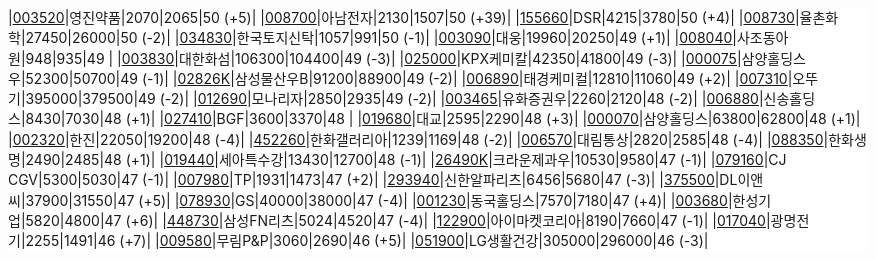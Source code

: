 |[003520](https://finance.daum.net/quotes/A003520)|영진약품|2070|2065|50 (+5)|
|[008700](https://finance.daum.net/quotes/A008700)|아남전자|2130|1507|50 (+39)|
|[155660](https://finance.daum.net/quotes/A155660)|DSR|4215|3780|50 (+4)|
|[008730](https://finance.daum.net/quotes/A008730)|율촌화학|27450|26000|50 (-2)|
|[034830](https://finance.daum.net/quotes/A034830)|한국토지신탁|1057|991|50 (-1)|
|[003090](https://finance.daum.net/quotes/A003090)|대웅|19960|20250|49 (+1)|
|[008040](https://finance.daum.net/quotes/A008040)|사조동아원|948|935|49 |
|[003830](https://finance.daum.net/quotes/A003830)|대한화섬|106300|104400|49 (-3)|
|[025000](https://finance.daum.net/quotes/A025000)|KPX케미칼|42350|41800|49 (-3)|
|[000075](https://finance.daum.net/quotes/A000075)|삼양홀딩스우|52300|50700|49 (-1)|
|[02826K](https://finance.daum.net/quotes/A02826K)|삼성물산우B|91200|88900|49 (-2)|
|[006890](https://finance.daum.net/quotes/A006890)|태경케미컬|12810|11060|49 (+2)|
|[007310](https://finance.daum.net/quotes/A007310)|오뚜기|395000|379500|49 (-2)|
|[012690](https://finance.daum.net/quotes/A012690)|모나리자|2850|2935|49 (-2)|
|[003465](https://finance.daum.net/quotes/A003465)|유화증권우|2260|2120|48 (-2)|
|[006880](https://finance.daum.net/quotes/A006880)|신송홀딩스|8430|7030|48 (+1)|
|[027410](https://finance.daum.net/quotes/A027410)|BGF|3600|3370|48 |
|[019680](https://finance.daum.net/quotes/A019680)|대교|2595|2290|48 (+3)|
|[000070](https://finance.daum.net/quotes/A000070)|삼양홀딩스|63800|62800|48 (+1)|
|[002320](https://finance.daum.net/quotes/A002320)|한진|22050|19200|48 (-4)|
|[452260](https://finance.daum.net/quotes/A452260)|한화갤러리아|1239|1169|48 (-2)|
|[006570](https://finance.daum.net/quotes/A006570)|대림통상|2820|2585|48 (-4)|
|[088350](https://finance.daum.net/quotes/A088350)|한화생명|2490|2485|48 (+1)|
|[019440](https://finance.daum.net/quotes/A019440)|세아특수강|13430|12700|48 (-1)|
|[26490K](https://finance.daum.net/quotes/A26490K)|크라운제과우|10530|9580|47 (-1)|
|[079160](https://finance.daum.net/quotes/A079160)|CJ CGV|5300|5030|47 (-1)|
|[007980](https://finance.daum.net/quotes/A007980)|TP|1931|1473|47 (+2)|
|[293940](https://finance.daum.net/quotes/A293940)|신한알파리츠|6456|5680|47 (-3)|
|[375500](https://finance.daum.net/quotes/A375500)|DL이앤씨|37900|31550|47 (+5)|
|[078930](https://finance.daum.net/quotes/A078930)|GS|40000|38000|47 (-4)|
|[001230](https://finance.daum.net/quotes/A001230)|동국홀딩스|7570|7180|47 (+4)|
|[003680](https://finance.daum.net/quotes/A003680)|한성기업|5820|4800|47 (+6)|
|[448730](https://finance.daum.net/quotes/A448730)|삼성FN리츠|5024|4520|47 (-4)|
|[122900](https://finance.daum.net/quotes/A122900)|아이마켓코리아|8190|7660|47 (-1)|
|[017040](https://finance.daum.net/quotes/A017040)|광명전기|2255|1491|46 (+7)|
|[009580](https://finance.daum.net/quotes/A009580)|무림P&P|3060|2690|46 (+5)|
|[051900](https://finance.daum.net/quotes/A051900)|LG생활건강|305000|296000|46 (-3)|